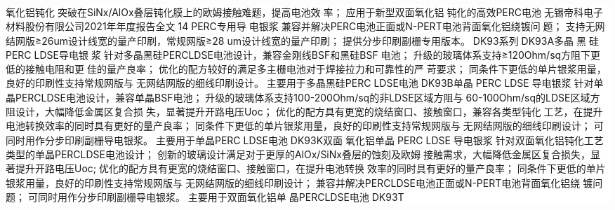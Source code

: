 氧化铝钝化
突破在SiNx/AlOx叠层钝化膜上的欧姆接触难题，提高电池效
率；
应用于新型双面氧化铝
钝化的高效PERC电池
无锡帝科电子材料股份有限公司2021年年度报告全文
14
PERC专用导
电银浆
兼容并解决PERC电池正面或N-PERT电池背面氧化铝绕镀问
题；
支持无网结网版≥26um设计线宽的量产印刷，常规网版≥28
um设计线宽的量产印刷；
提供分步印刷副栅专用版本。
DK93系列
DK93A多晶
黑
硅
PERC
LDSE导电银
浆
针对多晶黑硅PERCLDSE电池设计，兼容金刚线BSF和黑硅BSF
电池；
升级的玻璃体系支持≥120Ohm/sq方阻下更低的接触电阻和更
佳的量产良率；
优化的配方较好的满足多主栅电池对于焊接拉力和可靠性的严
苛要求；
同条件下更低的单片银浆用量，良好的印刷性支持常规网版与
无网结网版的细线印刷设计。
主要用于多晶黑硅PERC
LDSE电池
DK93B单晶
PERC
LDSE
导电银浆
针对单晶PERCLDSE电池设计，兼容单晶BSF电池；
升级的玻璃体系支持100-200Ohm/sq的非LDSE区域方阻与
60-100Ohm/sq的LDSE区域方阻设计，大幅降低金属区复合损
失，显著提升开路电压Uoc；
优化的配方具有更宽的烧结窗口、接触窗口，兼容各类型钝化
工艺，在提升电池转换效率的同时具有更好的量产良率；
同条件下更低的单片银浆用量，良好的印刷性支持常规网版与
无网结网版的细线印刷设计；
可同时用作分步印刷副栅导电银浆。
主要用于单晶PERC
LDSE电池
DK93K双面
氧化铝单晶
PERC
LDSE
导电银浆
针对双面氧化铝钝化工艺类型的单晶PERCLDSE电池设计；
创新的玻璃设计满足对于更厚的AlOx/SiNx叠层的蚀刻及欧姆
接触需求，大幅降低金属区复合损失，显著提升开路电压Uoc;
优化的配方具有更宽的烧结窗口、接触窗口，在提升电池转换
效率的同时具有更好的量产良率；
同条件下更低的单片银浆用量，良好的印刷性支持常规网版与
无网结网版的细线印刷设计；
兼容并解决PERCLDSE电池正面或N-PERT电池背面氧化铝绕
镀问题；
可同时用作分步印刷副栅导电银浆。
主要用于双面氧化铝单
晶PERCLDSE电池
DK93T